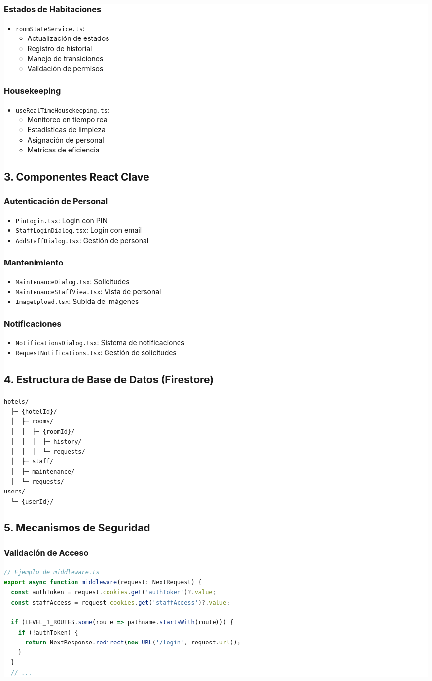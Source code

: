 ### Estados de Habitaciones
- `roomStateService.ts`:
  - Actualización de estados
  - Registro de historial
  - Manejo de transiciones
  - Validación de permisos

### Housekeeping
- `useRealTimeHousekeeping.ts`:
  - Monitoreo en tiempo real
  - Estadísticas de limpieza
  - Asignación de personal
  - Métricas de eficiencia

## 3. Componentes React Clave

### Autenticación de Personal
- `PinLogin.tsx`: Login con PIN
- `StaffLoginDialog.tsx`: Login con email
- `AddStaffDialog.tsx`: Gestión de personal

### Mantenimiento
- `MaintenanceDialog.tsx`: Solicitudes
- `MaintenanceStaffView.tsx`: Vista de personal
- `ImageUpload.tsx`: Subida de imágenes

### Notificaciones
- `NotificationsDialog.tsx`: Sistema de notificaciones
- `RequestNotifications.tsx`: Gestión de solicitudes

## 4. Estructura de Base de Datos (Firestore)

```
hotels/
  ├─ {hotelId}/
  │  ├─ rooms/
  │  │  ├─ {roomId}/
  │  │  │  ├─ history/
  │  │  │  └─ requests/
  │  ├─ staff/
  │  ├─ maintenance/
  │  └─ requests/
users/
  └─ {userId}/
```

## 5. Mecanismos de Seguridad

### Validación de Acceso
```typescript
// Ejemplo de middleware.ts
export async function middleware(request: NextRequest) {
  const authToken = request.cookies.get('authToken')?.value;
  const staffAccess = request.cookies.get('staffAccess')?.value;

  if (LEVEL_1_ROUTES.some(route => pathname.startsWith(route))) {
    if (!authToken) {
      return NextResponse.redirect(new URL('/login', request.url));
    }
  }
  // ...
```